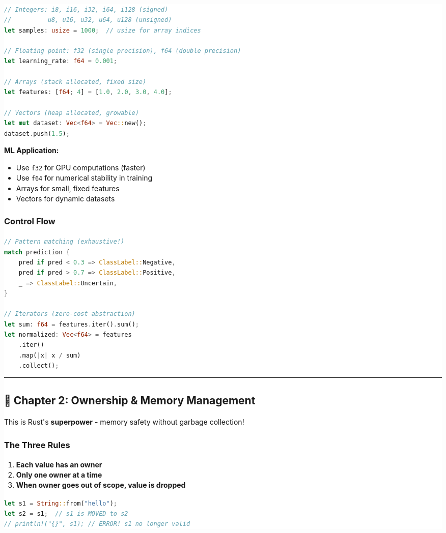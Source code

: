 ```rust
// Integers: i8, i16, i32, i64, i128 (signed)
//          u8, u16, u32, u64, u128 (unsigned)
let samples: usize = 1000;  // usize for array indices

// Floating point: f32 (single precision), f64 (double precision)
let learning_rate: f64 = 0.001;

// Arrays (stack allocated, fixed size)
let features: [f64; 4] = [1.0, 2.0, 3.0, 4.0];

// Vectors (heap allocated, growable)
let mut dataset: Vec<f64> = Vec::new();
dataset.push(1.5);
```

**ML Application:**
- Use `f32` for GPU computations (faster)
- Use `f64` for numerical stability in training
- Arrays for small, fixed features
- Vectors for dynamic datasets

### Control Flow

```rust
// Pattern matching (exhaustive!)
match prediction {
    pred if pred < 0.3 => ClassLabel::Negative,
    pred if pred > 0.7 => ClassLabel::Positive,
    _ => ClassLabel::Uncertain,
}

// Iterators (zero-cost abstraction)
let sum: f64 = features.iter().sum();
let normalized: Vec<f64> = features
    .iter()
    .map(|x| x / sum)
    .collect();
```

---

## 🔑 Chapter 2: Ownership & Memory Management

This is Rust's **superpower** - memory safety without garbage collection!

### The Three Rules

1. **Each value has an owner**
2. **Only one owner at a time**
3. **When owner goes out of scope, value is dropped**

```rust
let s1 = String::from("hello");
let s2 = s1;  // s1 is MOVED to s2
// println!("{}", s1); // ERROR! s1 no longer valid
```
